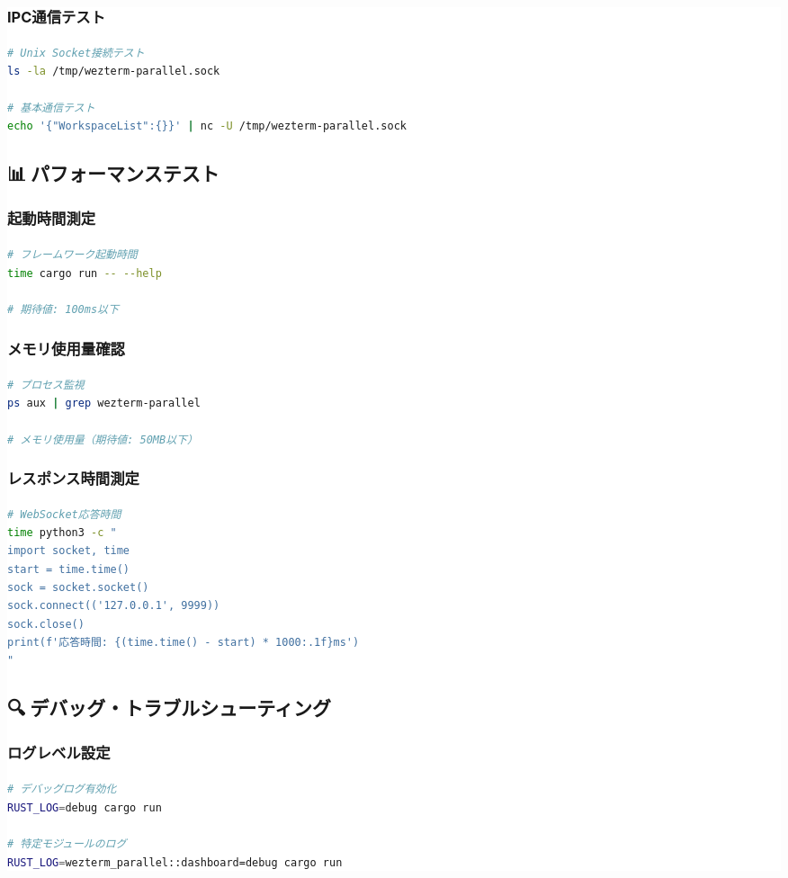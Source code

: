 ### IPC通信テスト

```bash
# Unix Socket接続テスト
ls -la /tmp/wezterm-parallel.sock

# 基本通信テスト
echo '{"WorkspaceList":{}}' | nc -U /tmp/wezterm-parallel.sock
```

## 📊 パフォーマンステスト

### 起動時間測定

```bash
# フレームワーク起動時間
time cargo run -- --help

# 期待値: 100ms以下
```

### メモリ使用量確認

```bash
# プロセス監視
ps aux | grep wezterm-parallel

# メモリ使用量（期待値: 50MB以下）
```

### レスポンス時間測定

```bash
# WebSocket応答時間
time python3 -c "
import socket, time
start = time.time()
sock = socket.socket()
sock.connect(('127.0.0.1', 9999))
sock.close()
print(f'応答時間: {(time.time() - start) * 1000:.1f}ms')
"
```

## 🔍 デバッグ・トラブルシューティング

### ログレベル設定

```bash
# デバッグログ有効化
RUST_LOG=debug cargo run

# 特定モジュールのログ
RUST_LOG=wezterm_parallel::dashboard=debug cargo run
```
